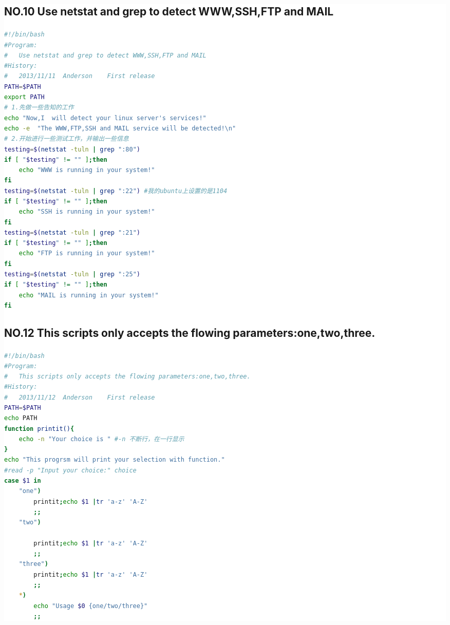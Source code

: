 ## NO.10 Use netstat and grep to detect WWW,SSH,FTP and MAIL

```bash
#!/bin/bash
#Program:
#   Use netstat and grep to detect WWW,SSH,FTP and MAIL
#History:
#   2013/11/11  Anderson    First release
PATH=$PATH
export PATH
# 1.先做一些告知的工作
echo "Now,I  will detect your linux server's services!"
echo -e  "The WWW,FTP,SSH and MAIL service will be detected!\n"
# 2.开始进行一些测试工作，并输出一些信息
testing=$(netstat -tuln | grep ":80")
if [ "$testing" != "" ];then
    echo "WWW is running in your system!"
fi
testing=$(netstat -tuln | grep ":22") #我的ubuntu上设置的是1104
if [ "$testing" != "" ];then
    echo "SSH is running in your system!"
fi
testing=$(netstat -tuln | grep ":21")
if [ "$testing" != "" ];then
    echo "FTP is running in your system!"
fi
testing=$(netstat -tuln | grep ":25")
if [ "$testing" != "" ];then
    echo "MAIL is running in your system!"
fi
```

## NO.12 This scripts only accepts the flowing parameters:one,two,three.

```bash
#!/bin/bash
#Program:
#   This scripts only accepts the flowing parameters:one,two,three.
#History:
#   2013/11/12  Anderson    First release
PATH=$PATH
echo PATH
function printit(){
    echo -n "Your choice is " #-n 不断行，在一行显示
}
echo "This progrsm will print your selection with function."
#read -p "Input your choice:" choice
case $1 in
    "one")
        printit;echo $1 |tr 'a-z' 'A-Z' 
        ;;
    "two")
        
        printit;echo $1 |tr 'a-z' 'A-Z' 
        ;;
    "three")
        printit;echo $1 |tr 'a-z' 'A-Z' 
        ;;
    *)
        echo "Usage $0 {one/two/three}"
        ;;
```